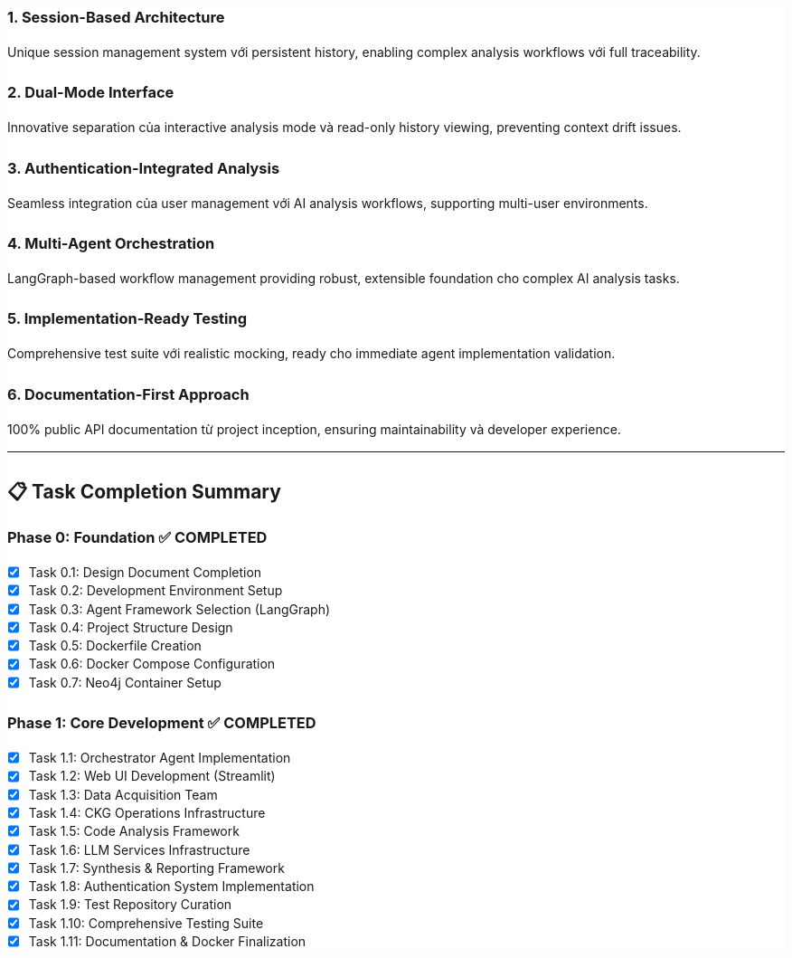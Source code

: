 ### **1. Session-Based Architecture**
Unique session management system với persistent history, enabling complex analysis workflows với full traceability.

### **2. Dual-Mode Interface**
Innovative separation của interactive analysis mode và read-only history viewing, preventing context drift issues.

### **3. Authentication-Integrated Analysis**
Seamless integration của user management với AI analysis workflows, supporting multi-user environments.

### **4. Multi-Agent Orchestration**
LangGraph-based workflow management providing robust, extensible foundation cho complex AI analysis tasks.

### **5. Implementation-Ready Testing**
Comprehensive test suite với realistic mocking, ready cho immediate agent implementation validation.

### **6. Documentation-First Approach**
100% public API documentation từ project inception, ensuring maintainability và developer experience.

---

## 📋 Task Completion Summary

### **Phase 0: Foundation** ✅ **COMPLETED**
- [x] Task 0.1: Design Document Completion
- [x] Task 0.2: Development Environment Setup  
- [x] Task 0.3: Agent Framework Selection (LangGraph)
- [x] Task 0.4: Project Structure Design
- [x] Task 0.5: Dockerfile Creation
- [x] Task 0.6: Docker Compose Configuration
- [x] Task 0.7: Neo4j Container Setup

### **Phase 1: Core Development** ✅ **COMPLETED**
- [x] Task 1.1: Orchestrator Agent Implementation
- [x] Task 1.2: Web UI Development (Streamlit)
- [x] Task 1.3: Data Acquisition Team
- [x] Task 1.4: CKG Operations Infrastructure
- [x] Task 1.5: Code Analysis Framework
- [x] Task 1.6: LLM Services Infrastructure
- [x] Task 1.7: Synthesis & Reporting Framework
- [x] Task 1.8: Authentication System Implementation
- [x] Task 1.9: Test Repository Curation
- [x] Task 1.10: Comprehensive Testing Suite
- [x] Task 1.11: Documentation & Docker Finalization
